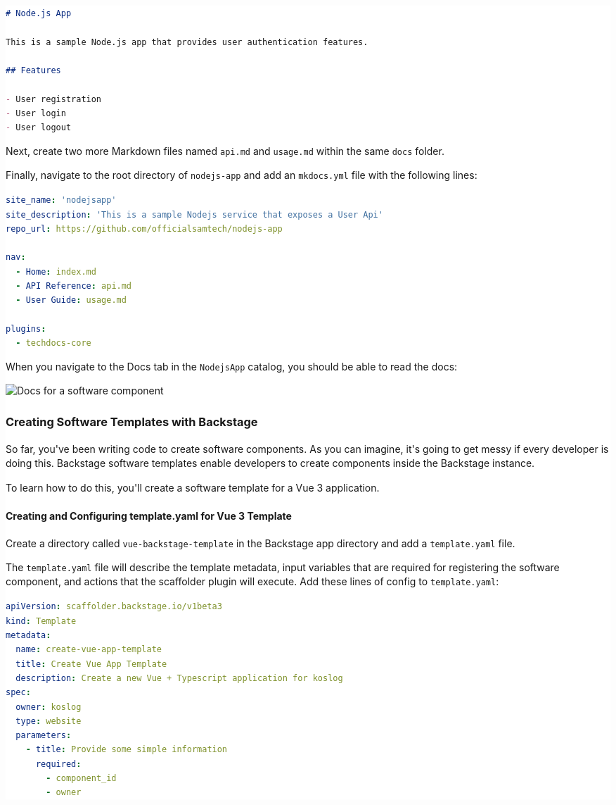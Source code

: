 ```md
# Node.js App

This is a sample Node.js app that provides user authentication features.

## Features

- User registration
- User login
- User logout
```

Next, create two more Markdown files named `api.md` and `usage.md` within the same `docs` folder.

Finally, navigate to the root directory of `nodejs-app` and add an `mkdocs.yml` file with the following lines:

```yaml
site_name: 'nodejsapp'
site_description: 'This is a sample Nodejs service that exposes a User Api'
repo_url: https://github.com/officialsamtech/nodejs-app

nav:
  - Home: index.md
  - API Reference: api.md
  - User Guide: usage.md

plugins:
  - techdocs-core
```

When you navigate to the Docs tab in the `NodejsApp` catalog, you should be able to read the docs:

![Docs for a software component](https://i.imgur.com/FBe66SD.png)

### Creating Software Templates with Backstage

So far, you've been writing code to create software components. As you can imagine, it's going to get messy if every developer is doing this. Backstage software templates enable developers to create components inside the Backstage instance.

To learn how to do this, you'll create a software template for a Vue 3 application.

#### Creating and Configuring template.yaml for Vue 3 Template

Create a directory called `vue-backstage-template` in the Backstage app directory and add a `template.yaml` file.

The `template.yaml` file will describe the template metadata, input variables that are required for registering the software component, and actions that the scaffolder plugin will execute. Add these lines of config to `template.yaml`:

```yaml
apiVersion: scaffolder.backstage.io/v1beta3
kind: Template
metadata:
  name: create-vue-app-template
  title: Create Vue App Template
  description: Create a new Vue + Typescript application for koslog
spec:
  owner: koslog
  type: website
  parameters:
    - title: Provide some simple information
      required:
        - component_id
        - owner
```